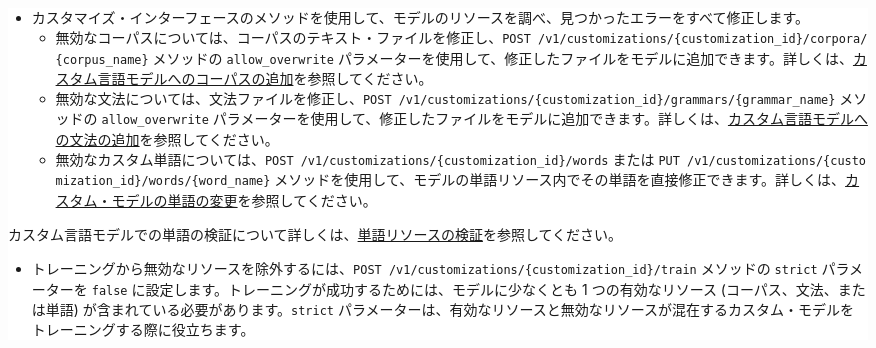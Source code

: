 -   カスタマイズ・インターフェースのメソッドを使用して、モデルのリソースを調べ、見つかったエラーをすべて修正します。
    -   無効なコーパスについては、コーパスのテキスト・ファイルを修正し、`POST /v1/customizations/{customization_id}/corpora/{corpus_name}` メソッドの `allow_overwrite` パラメーターを使用して、修正したファイルをモデルに追加できます。詳しくは、[カスタム言語モデルへのコーパスの追加](#addCorpus)を参照してください。
    -   無効な文法については、文法ファイルを修正し、`POST /v1/customizations/{customization_id}/grammars/{grammar_name}` メソッドの `allow_overwrite` パラメーターを使用して、修正したファイルをモデルに追加できます。詳しくは、[カスタム言語モデルへの文法の追加](/docs/services/speech-to-text-data?topic=speech-to-text-data-grammarAdd#addGrammar)を参照してください。
    -   無効なカスタム単語については、`POST /v1/customizations/{customization_id}/words` または `PUT /v1/customizations/{customization_id}/words/{word_name}` メソッドを使用して、モデルの単語リソース内でその単語を直接修正できます。詳しくは、[カスタム・モデルの単語の変更](#modifyWord)を参照してください。

カスタム言語モデルでの単語の検証について詳しくは、[単語リソースの検証](/docs/services/speech-to-text-data?topic=speech-to-text-data-corporaWords#validateModel)を参照してください。
-   トレーニングから無効なリソースを除外するには、`POST /v1/customizations/{customization_id}/train` メソッドの `strict` パラメーターを `false` に設定します。トレーニングが成功するためには、モデルに少なくとも 1 つの有効なリソース (コーパス、文法、または単語) が含まれている必要があります。`strict` パラメーターは、有効なリソースと無効なリソースが混在するカスタム・モデルをトレーニングする際に役立ちます。
